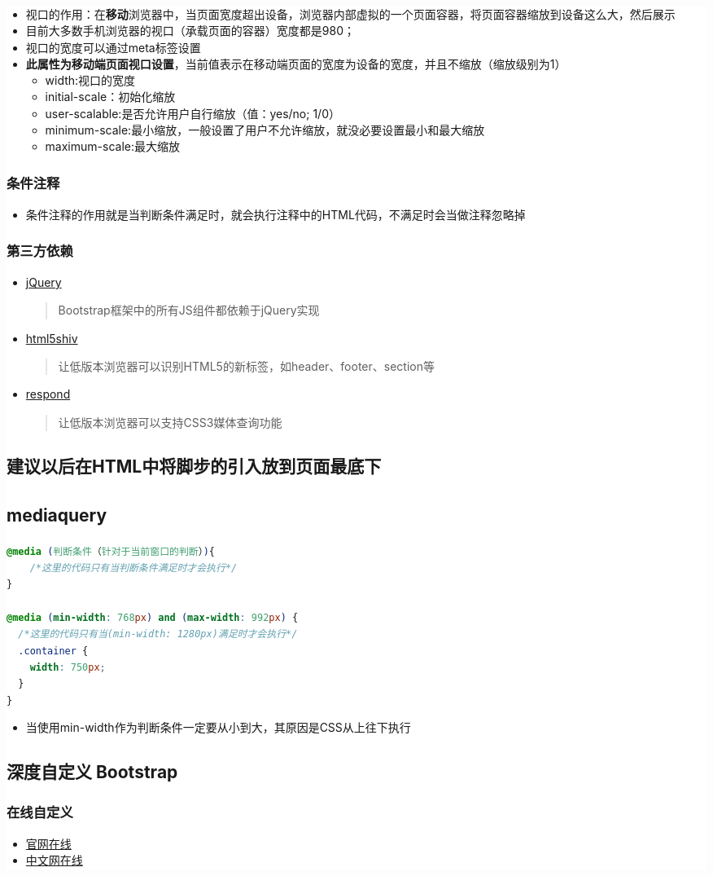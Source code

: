 - 视口的作用：在**移动**浏览器中，当页面宽度超出设备，浏览器内部虚拟的一个页面容器，将页面容器缩放到设备这么大，然后展示
- 目前大多数手机浏览器的视口（承载页面的容器）宽度都是980；
- 视口的宽度可以通过meta标签设置
- **此属性为移动端页面视口设置**，当前值表示在移动端页面的宽度为设备的宽度，并且不缩放（缩放级别为1）
  + width:视口的宽度
  + initial-scale：初始化缩放
  + user-scalable:是否允许用户自行缩放（值：yes/no; 1/0）
  + minimum-scale:最小缩放，一般设置了用户不允许缩放，就没必要设置最小和最大缩放
  + maximum-scale:最大缩放

### 条件注释

- 条件注释的作用就是当判断条件满足时，就会执行注释中的HTML代码，不满足时会当做注释忽略掉

### 第三方依赖

- [jQuery](https://github.com/jquery/jquery)

    > Bootstrap框架中的所有JS组件都依赖于jQuery实现

- [html5shiv](https://github.com/aFarkas/html5shiv)

    > 让低版本浏览器可以识别HTML5的新标签，如header、footer、section等

- [respond](https://github.com/scottjehl/Respond)

    > 让低版本浏览器可以支持CSS3媒体查询功能

## 建议以后在HTML中将脚步的引入放到页面最底下

## mediaquery

```css
@media (判断条件（针对于当前窗口的判断）){
    /*这里的代码只有当判断条件满足时才会执行*/
}

@media (min-width: 768px) and (max-width: 992px) {
  /*这里的代码只有当(min-width: 1280px)满足时才会执行*/
  .container {
    width: 750px;
  }
}
```

- 当使用min-width作为判断条件一定要从小到大，其原因是CSS从上往下执行

## 深度自定义 Bootstrap

### 在线自定义

- [官网在线](http://getbootstrap.com/customize/)
- [中文网在线](http://v3.bootcss.com/customize/)
